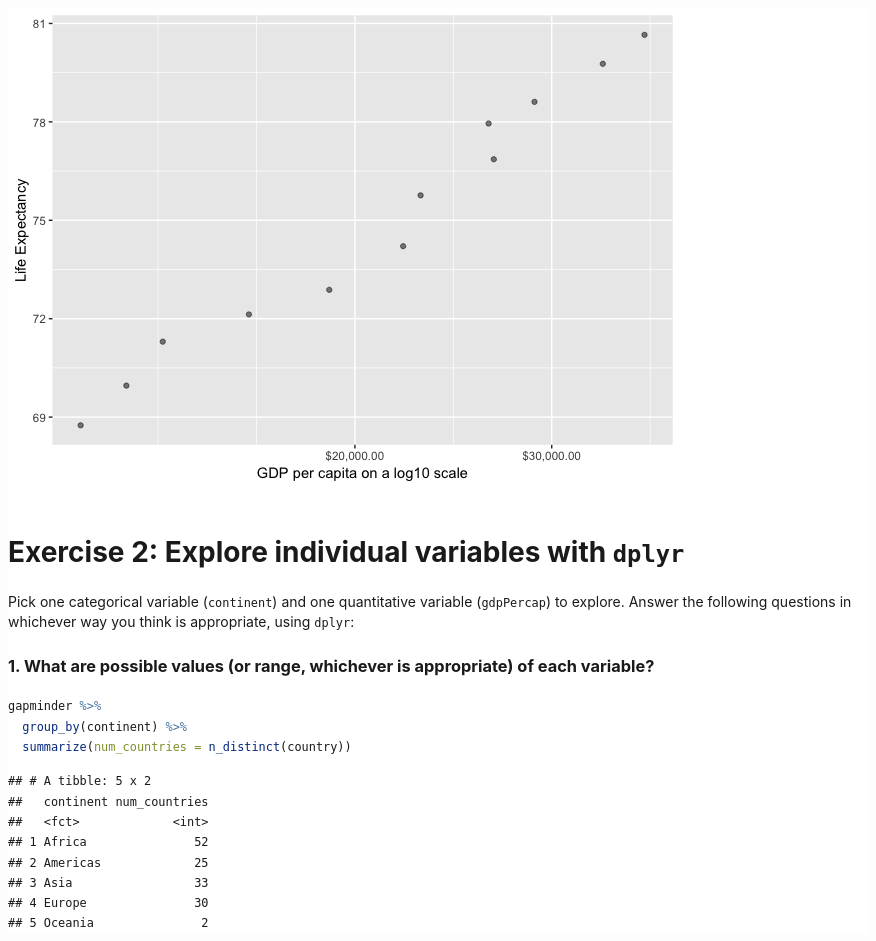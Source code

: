 ![](hw2_gapminder_files/figure-markdown_github/1.5-1.png)

Exercise 2: Explore individual variables with `dplyr`
=====================================================

Pick one categorical variable (`continent`) and one quantitative variable (`gdpPercap`) to explore. Answer the following questions in whichever way you think is appropriate, using `dplyr`:

### 1. What are possible values (or range, whichever is appropriate) of each variable?

``` r
gapminder %>%
  group_by(continent) %>% 
  summarize(num_countries = n_distinct(country))
```

    ## # A tibble: 5 x 2
    ##   continent num_countries
    ##   <fct>             <int>
    ## 1 Africa               52
    ## 2 Americas             25
    ## 3 Asia                 33
    ## 4 Europe               30
    ## 5 Oceania               2
